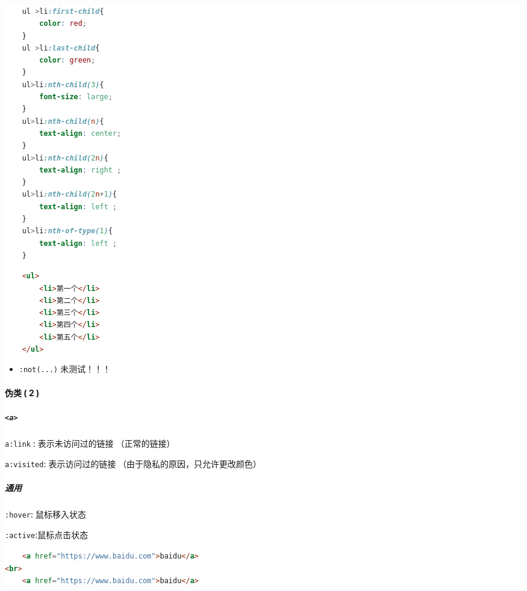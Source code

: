 ```css
    ul >li:first-child{
        color: red;
    }
    ul >li:last-child{
        color: green;
    }
    ul>li:nth-child(3){
        font-size: large;
    }
    ul>li:nth-child(n){
        text-align: center;
    }
    ul>li:nth-child(2n){
        text-align: right ;
    }
    ul>li:nth-child(2n+1){
        text-align: left ;
    }
    ul>li:nth-of-type(1){
        text-align: left ;
    }

```

```html
    <ul>
        <li>第一个</li>
        <li>第二个</li>
        <li>第三个</li>
        <li>第四个</li>
        <li>第五个</li>
    </ul>

```

- `:not(...)`  未测试！！！

#### 伪类 ( 2 )

##### `<a>`

`a:link` : 表示未访问过的链接 （正常的链接）

`a:visited`:  表示访问过的链接 （由于隐私的原因，只允许更改颜色）

##### 通用

`:hover`: 鼠标移入状态

`:active`:鼠标点击状态

```html
    <a href="https://www.baidu.com">baidu</a>
<br>
    <a href="https://www.baidu.com">baidu</a>

```
